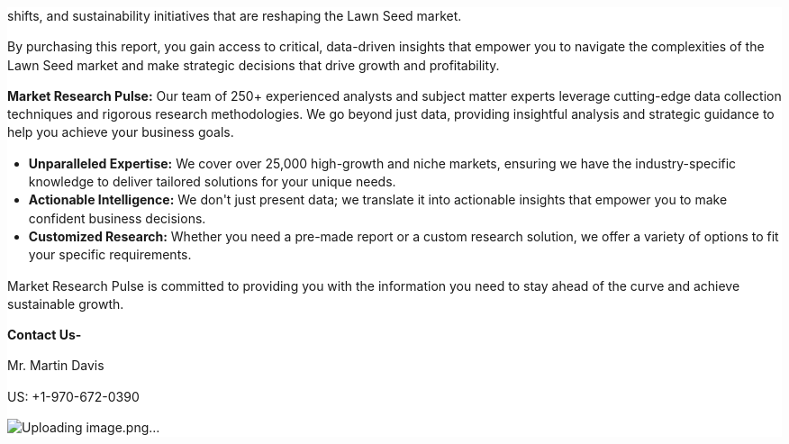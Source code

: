 shifts, and sustainability initiatives that are reshaping the Lawn Seed market.</p></li></ol><p>By purchasing this report, you gain access to critical, data-driven insights that empower you to navigate the complexities of the Lawn Seed market and make strategic decisions that drive growth and profitability.</p><p><strong>Market Research Pulse:</strong>&nbsp;Our team of 250+ experienced analysts and subject matter experts leverage cutting-edge data collection techniques and rigorous research methodologies. We go beyond just data, providing insightful analysis and strategic guidance to help you achieve your business goals.</p><ul><li><strong>Unparalleled Expertise:</strong>&nbsp;We cover over 25,000 high-growth and niche markets, ensuring we have the industry-specific knowledge to deliver tailored solutions for your unique needs.</li><li><strong>Actionable Intelligence:</strong>&nbsp;We don't just present data; we translate it into actionable insights that empower you to make confident business decisions.</li><li><strong>Customized Research:</strong>&nbsp;Whether you need a pre-made report or a custom research solution, we offer a variety of options to fit your specific requirements.</li></ul><p>Market Research Pulse is committed to providing you with the information you need to stay ahead of the curve and achieve sustainable growth.</p><p><strong>Contact Us-</strong></p><p>Mr. Martin Davis</p><p>US: +1-970-672-0390</p>
![Uploading image.png…]()
